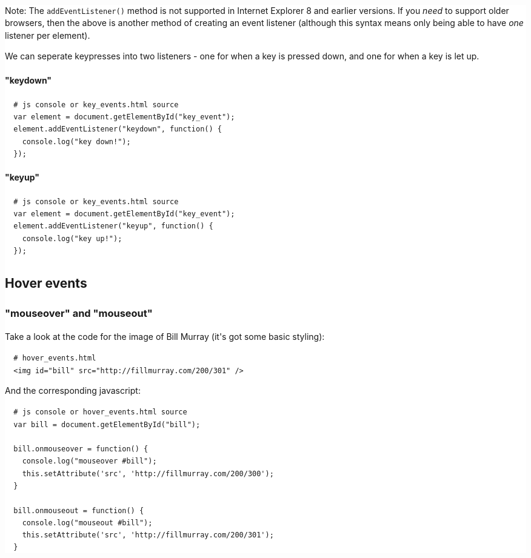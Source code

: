 Note: The `addEventListener()` method is not supported in Internet Explorer 8 and earlier versions. If you *need* to support older browsers, then the above is another method of creating an event listener (although this syntax means only being able to have *one* listener per element).

We can seperate keypresses into two listeners - one for when a key is pressed down, and one for when a key is let up.


#### "keydown"

```
  # js console or key_events.html source
  var element = document.getElementById("key_event");
  element.addEventListener("keydown", function() {
    console.log("key down!");
  });
```


#### "keyup"

```
  # js console or key_events.html source
  var element = document.getElementById("key_event");
  element.addEventListener("keyup", function() {
    console.log("key up!");
  });
```


## Hover events


### "mouseover" and "mouseout"

Take a look at the code for the image of Bill Murray (it's got some basic styling):

```
  # hover_events.html
  <img id="bill" src="http://fillmurray.com/200/301" />
```

And the corresponding javascript:

```
  # js console or hover_events.html source
  var bill = document.getElementById("bill");

  bill.onmouseover = function() {
    console.log("mouseover #bill");
    this.setAttribute('src', 'http://fillmurray.com/200/300');
  }

  bill.onmouseout = function() {
    console.log("mouseout #bill");
    this.setAttribute('src', 'http://fillmurray.com/200/301');
  }
```
